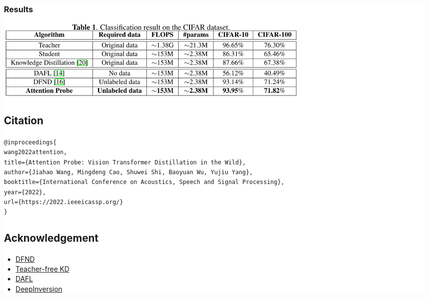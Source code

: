 

### Results
<img src="figure/results.png" width="600">
</p>



## Citation
~~~
@inproceedings{
wang2022attention,
title={Attention Probe: Vision Transformer Distillation in the Wild},
author={Jiahao Wang, Mingdeng Cao, Shuwei Shi, Baoyuan Wu, Yujiu Yang},
booktitle={International Conference on Acoustics, Speech and Signal Processing},
year={2022},
url={https://2022.ieeeicassp.org/}
}
~~~



## Acknowledgement
* [DFND](https://github.com/huawei-noah/Efficient-Computing/tree/master/Data-Efficient-Model-Compression/DFND)
* [Teacher-free KD](https://github.com/yuanli2333/Teacher-free-Knowledge-Distillation)
* [DAFL](https://github.com/huawei-noah/Data-Efficient-Model-Compression/tree/master/DAFL) 
* [DeepInversion](https://github.com/NVlabs/DeepInversion)


